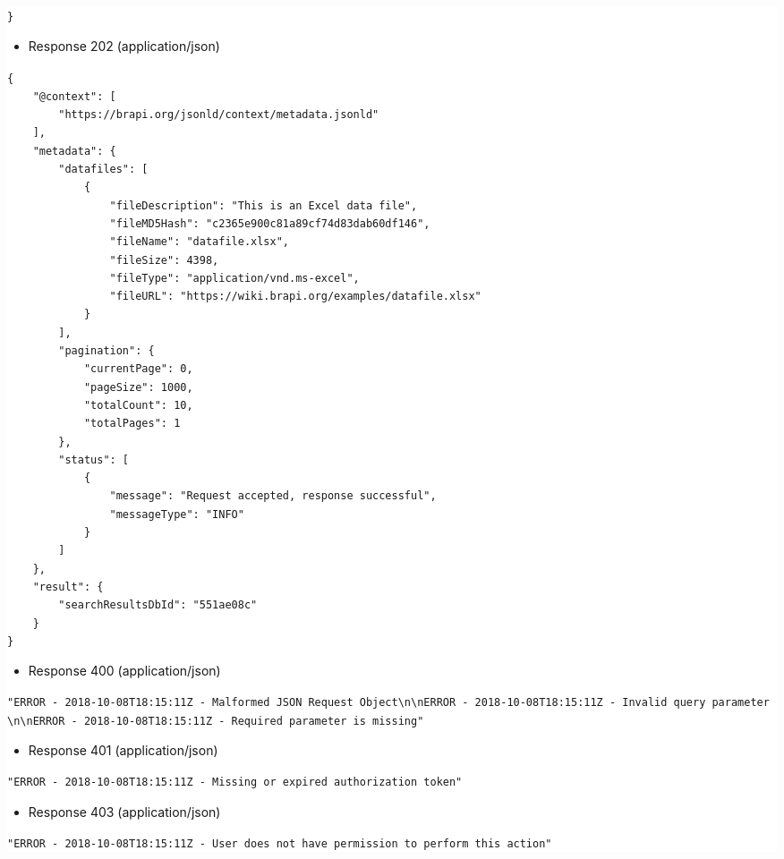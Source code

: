```
}
```

+ Response 202 (application/json)
```
{
    "@context": [
        "https://brapi.org/jsonld/context/metadata.jsonld"
    ],
    "metadata": {
        "datafiles": [
            {
                "fileDescription": "This is an Excel data file",
                "fileMD5Hash": "c2365e900c81a89cf74d83dab60df146",
                "fileName": "datafile.xlsx",
                "fileSize": 4398,
                "fileType": "application/vnd.ms-excel",
                "fileURL": "https://wiki.brapi.org/examples/datafile.xlsx"
            }
        ],
        "pagination": {
            "currentPage": 0,
            "pageSize": 1000,
            "totalCount": 10,
            "totalPages": 1
        },
        "status": [
            {
                "message": "Request accepted, response successful",
                "messageType": "INFO"
            }
        ]
    },
    "result": {
        "searchResultsDbId": "551ae08c"
    }
}
```

+ Response 400 (application/json)
```
"ERROR - 2018-10-08T18:15:11Z - Malformed JSON Request Object\n\nERROR - 2018-10-08T18:15:11Z - Invalid query parameter\n\nERROR - 2018-10-08T18:15:11Z - Required parameter is missing"
```

+ Response 401 (application/json)
```
"ERROR - 2018-10-08T18:15:11Z - Missing or expired authorization token"
```

+ Response 403 (application/json)
```
"ERROR - 2018-10-08T18:15:11Z - User does not have permission to perform this action"
```
